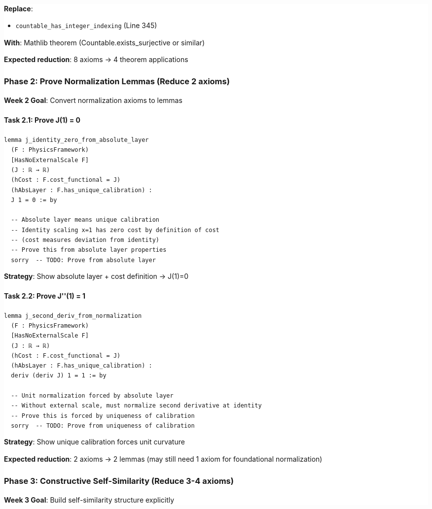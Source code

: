 **Replace**:
- `countable_has_integer_indexing` (Line 345)

**With**: Mathlib theorem (Countable.exists_surjective or similar)

**Expected reduction**: 8 axioms → 4 theorem applications

### Phase 2: Prove Normalization Lemmas (Reduce 2 axioms)

**Week 2 Goal**: Convert normalization axioms to lemmas

#### Task 2.1: Prove J(1) = 0
```lean
lemma j_identity_zero_from_absolute_layer
  (F : PhysicsFramework)
  [HasNoExternalScale F]
  (J : ℝ → ℝ)
  (hCost : F.cost_functional = J)
  (hAbsLayer : F.has_unique_calibration) :
  J 1 = 0 := by
  
  -- Absolute layer means unique calibration
  -- Identity scaling x=1 has zero cost by definition of cost
  -- (cost measures deviation from identity)
  -- Prove this from absolute layer properties
  sorry  -- TODO: Prove from absolute layer
```

**Strategy**: Show absolute layer + cost definition → J(1)=0

#### Task 2.2: Prove J''(1) = 1
```lean
lemma j_second_deriv_from_normalization
  (F : PhysicsFramework)
  [HasNoExternalScale F]
  (J : ℝ → ℝ)
  (hCost : F.cost_functional = J)
  (hAbsLayer : F.has_unique_calibration) :
  deriv (deriv J) 1 = 1 := by
  
  -- Unit normalization forced by absolute layer
  -- Without external scale, must normalize second derivative at identity
  -- Prove this is forced by uniqueness of calibration
  sorry  -- TODO: Prove from uniqueness of calibration
```

**Strategy**: Show unique calibration forces unit curvature

**Expected reduction**: 2 axioms → 2 lemmas (may still need 1 axiom for foundational normalization)

### Phase 3: Constructive Self-Similarity (Reduce 3-4 axioms)

**Week 3 Goal**: Build self-similarity structure explicitly
